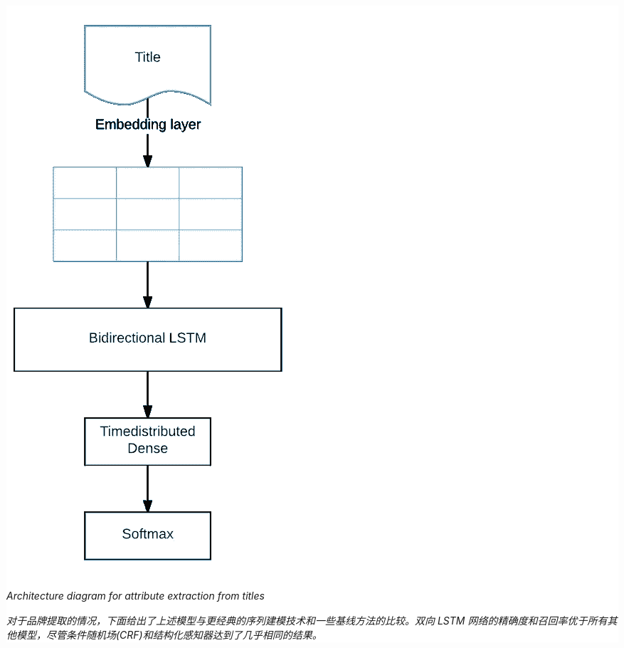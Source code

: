 *![](img/66f6dfca7ec65e2bc87e35d506927d6b.png)*

*Architecture diagram for attribute extraction from titles*

*对于品牌提取的情况，下面给出了上述模型与更经典的序列建模技术和一些基线方法的比较。双向 LSTM 网络的精确度和召回率优于所有其他模型，尽管条件随机场(CRF)和结构化感知器达到了几乎相同的结果。*
